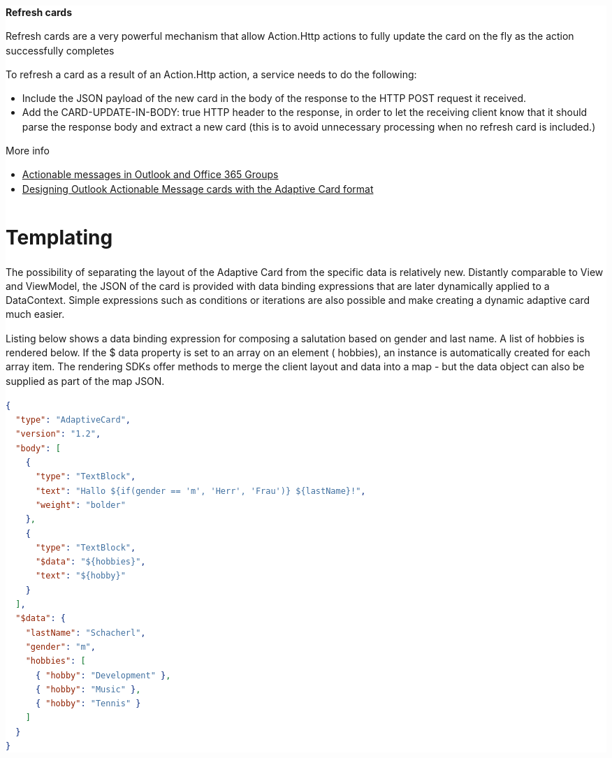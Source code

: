 **Refresh cards**

Refresh cards are a very powerful mechanism that allow Action.Http actions to fully update the card on the fly as the action successfully completes

To refresh a card as a result of an Action.Http action, a service needs to do the following:

* Include the JSON payload of the new card in the body of the response to the HTTP POST request it received.
* Add the CARD-UPDATE-IN-BODY: true HTTP header to the response, in order to let the receiving client know that it should parse the response body and extract a new card (this is to avoid unnecessary processing when no refresh card is included.)

More info

* [Actionable messages in Outlook and Office 365 Groups](https://docs.microsoft.com/en-us/outlook/actionable-messages/#outlook-version-requirements-for-actionable-messages)
* [Designing Outlook Actionable Message cards with the Adaptive Card format](https://docs.microsoft.com/en-us/outlook/actionable-messages/adaptive-card#outlook-specific-adaptive-card-properties-and-features?WT.mc_id=DX-MVP-5003911)

# Templating

The possibility of separating the layout of the Adaptive Card from the specific data is relatively new. Distantly comparable to View and ViewModel, the JSON of the card is provided with data binding expressions that are later dynamically applied to a DataContext. Simple expressions such as conditions or iterations are also possible and make creating a dynamic adaptive card much easier. 

Listing below shows a data binding expression for composing a salutation based on gender and last name. A list of hobbies is rendered below. If the $ data property is set to an array on an element ( hobbies), an instance is automatically created for each array item. The rendering SDKs offer methods to merge the client layout and data into a map - but the data object can also be supplied as part of the map JSON.

```json
{
  "type": "AdaptiveCard",
  "version": "1.2",
  "body": [
    {
      "type": "TextBlock",
      "text": "Hallo ${if(gender == 'm', 'Herr', 'Frau')} ${lastName}!",
      "weight": "bolder"
    },
    {
      "type": "TextBlock",
      "$data": "${hobbies}",
      "text": "${hobby}"
    }
  ],
  "$data": {
    "lastName": "Schacherl",
    "gender": "m",
    "hobbies": [
      { "hobby": "Development" },
      { "hobby": "Music" },
      { "hobby": "Tennis" }
    ]
  }
}
```
